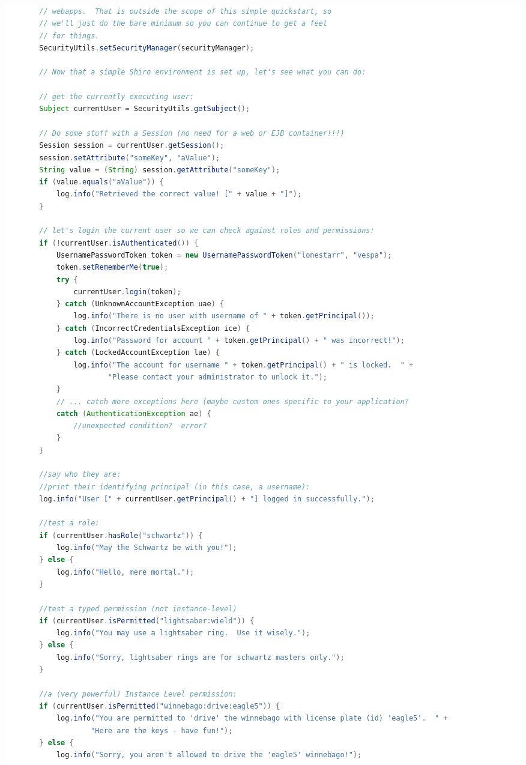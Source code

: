 ```java
        // webapps.  That is outside the scope of this simple quickstart, so
        // we'll just do the bare minimum so you can continue to get a feel
        // for things.
        SecurityUtils.setSecurityManager(securityManager);

        // Now that a simple Shiro environment is set up, let's see what you can do:

        // get the currently executing user:
        Subject currentUser = SecurityUtils.getSubject();

        // Do some stuff with a Session (no need for a web or EJB container!!!)
        Session session = currentUser.getSession();
        session.setAttribute("someKey", "aValue");
        String value = (String) session.getAttribute("someKey");
        if (value.equals("aValue")) {
            log.info("Retrieved the correct value! [" + value + "]");
        }

        // let's login the current user so we can check against roles and permissions:
        if (!currentUser.isAuthenticated()) {
            UsernamePasswordToken token = new UsernamePasswordToken("lonestarr", "vespa");
            token.setRememberMe(true);
            try {
                currentUser.login(token);
            } catch (UnknownAccountException uae) {
                log.info("There is no user with username of " + token.getPrincipal());
            } catch (IncorrectCredentialsException ice) {
                log.info("Password for account " + token.getPrincipal() + " was incorrect!");
            } catch (LockedAccountException lae) {
                log.info("The account for username " + token.getPrincipal() + " is locked.  " +
                        "Please contact your administrator to unlock it.");
            }
            // ... catch more exceptions here (maybe custom ones specific to your application?
            catch (AuthenticationException ae) {
                //unexpected condition?  error?
            }
        }

        //say who they are:
        //print their identifying principal (in this case, a username):
        log.info("User [" + currentUser.getPrincipal() + "] logged in successfully.");

        //test a role:
        if (currentUser.hasRole("schwartz")) {
            log.info("May the Schwartz be with you!");
        } else {
            log.info("Hello, mere mortal.");
        }

        //test a typed permission (not instance-level)
        if (currentUser.isPermitted("lightsaber:wield")) {
            log.info("You may use a lightsaber ring.  Use it wisely.");
        } else {
            log.info("Sorry, lightsaber rings are for schwartz masters only.");
        }

        //a (very powerful) Instance Level permission:
        if (currentUser.isPermitted("winnebago:drive:eagle5")) {
            log.info("You are permitted to 'drive' the winnebago with license plate (id) 'eagle5'.  " +
                    "Here are the keys - have fun!");
        } else {
            log.info("Sorry, you aren't allowed to drive the 'eagle5' winnebago!");
```